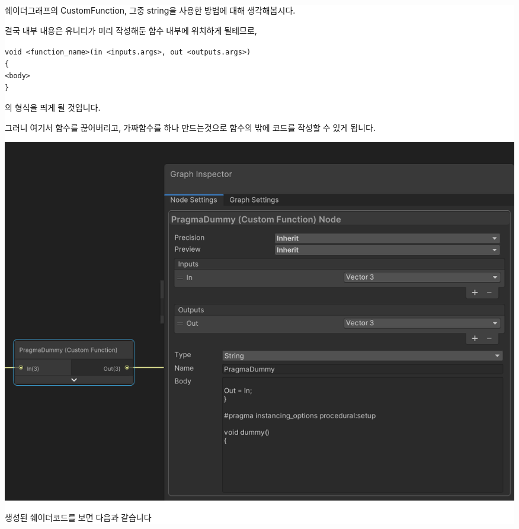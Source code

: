 쉐이더그래프의 CustomFunction, 그중 string을 사용한 방법에 대해 생각해봅시다.

결국 내부 내용은 유니티가 미리 작성해둔 함수 내부에 위치하게 될테므로,

```hlsl
void <function_name>(in <inputs.args>, out <outputs.args>)
{
<body>
}
```

의 형식을 띄게 될 것입니다.

그러니 여기서 함수를 끊어버리고, 가짜함수를 하나 만드는것으로 함수의 밖에 코드를 작성할 수 있게 됩니다.

![Untitled](/assets/Boids/Untitled%201.png)

생성된 쉐이더코드를 보면 다음과 같습니다
